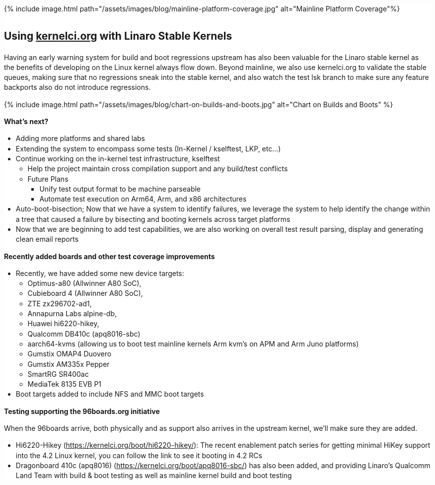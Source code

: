 {% include image.html path="/assets/images/blog/mainline-platform-coverage.jpg" alt="Mainline Platform Coverage"%}

## Using [kernelci.org](http://kernelci.org/?july2015) with Linaro Stable Kernels

Having an early warning system for build and boot regressions upstream has also been valuable for the Linaro stable kernel as the benefits of developing on the Linux kernel always flow down. Beyond mainline, we also use kernelci.org to validate the stable queues, making sure that no regressions sneak into the stable kernel, and also watch the test lsk branch to make sure any feature backports also do not introduce regressions.

{% include image.html path="/assets/images/blog/chart-on-builds-and-boots.jpg" alt="Chart on Builds and Boots" %}

**What’s next?**

- Adding more platforms and shared labs
- Extending the system to encompass some tests (In-Kernel / kselftest, LKP, etc...)
- Continue working on the in-kernel test infrastructure, kselftest
  - Help the project maintain cross compilation support and any build/test conflicts
  - Future Plans
    - Unify test output format to be machine parseable
    - Automate test execution on Arm64, Arm, and x86 architectures
- Auto-boot-bisection; Now that we have a system to identify failures, we leverage the system to help identify the change within a tree that caused a failure by bisecting and booting kernels across target platforms
- Now that we are beginning to add test capabilities, we are also working on overall test result parsing, display and generating clean email reports

**Recently added boards and other test coverage improvements**

- Recently, we have added some new device targets:
  - Optimus-a80 (Allwinner A80 SoC),
  - Cubieboard 4 (Allwinner A80 SoC),
  - ZTE zx296702-ad1,
  - Annapurna Labs alpine-db,
  - Huawei hi6220-hikey,
  - Qualcomm DB410c (apq8016-sbc)
  - aarch64-kvms (allowing us to boot test mainline kernels Arm kvm’s on APM and Arm Juno platforms)
  - Gumstix OMAP4 Duovero
  - Gumstix AM335x Pepper
  - SmartRG SR400ac
  - MediaTek 8135 EVB P1
- Boot targets added to include NFS and MMC boot targets

**Testing supporting the 96boards.org initiative**

When the 96boards arrive, both physically and as support also arrives in the upstream kernel, we’ll make sure they are added.

- Hi6220-Hikey (https://kernelci.org/boot/hi6220-hikey/): The recent enablement patch series for getting minimal HiKey support into the 4.2 Linux kernel, you can follow the link to see it booting in 4.2 RCs
- Dragonboard 410c (apq8016) (https://kernelci.org/boot/apq8016-sbc/) has also been added, and providing Linaro’s Qualcomm Land Team with build & boot testing as well as mainline kernel build and boot testing
